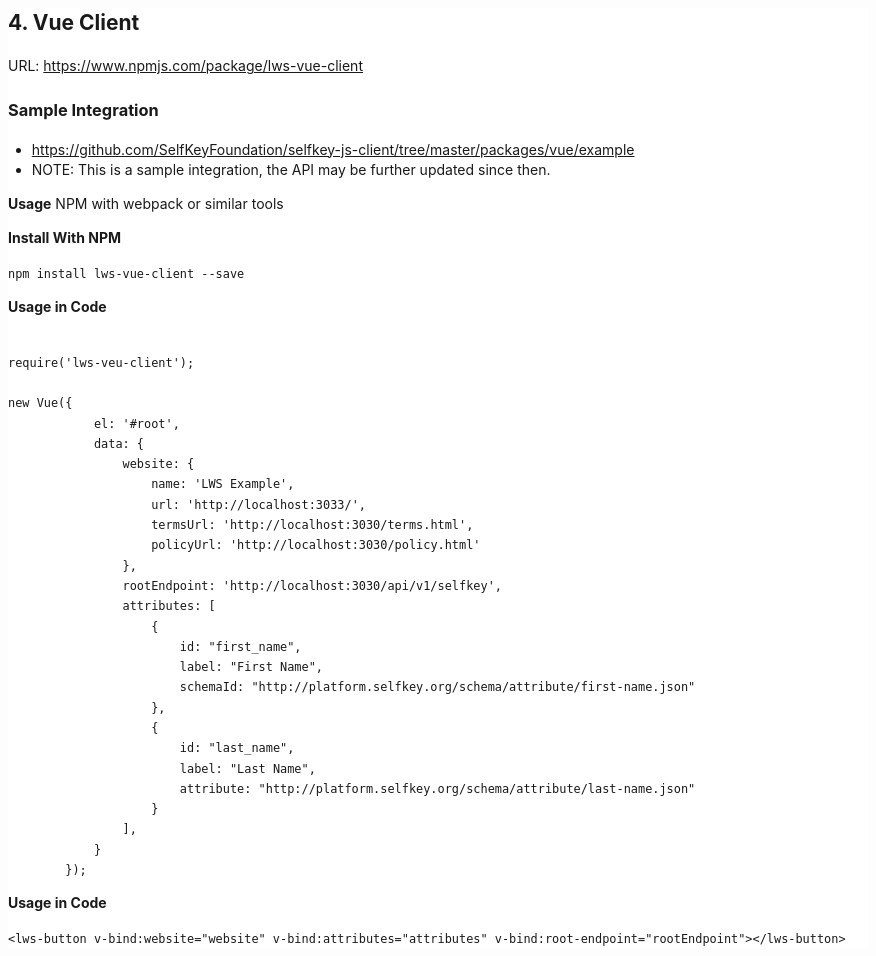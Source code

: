 



## 4. Vue Client

URL: https://www.npmjs.com/package/lws-vue-client

### Sample Integration

* https://github.com/SelfKeyFoundation/selfkey-js-client/tree/master/packages/vue/example
* NOTE: This is a sample integration, the API may be further updated since then.

**Usage**
NPM with webpack or similar tools

**Install With NPM**

`npm install lws-vue-client --save`

**Usage in Code**

```vue

require('lws-veu-client');

new Vue({
            el: '#root',
            data: {
                website: {
                    name: 'LWS Example',
                    url: 'http://localhost:3033/',
                    termsUrl: 'http://localhost:3030/terms.html',
                    policyUrl: 'http://localhost:3030/policy.html'
                },
                rootEndpoint: 'http://localhost:3030/api/v1/selfkey',
                attributes: [
                    {
                        id: "first_name",
                        label: "First Name",
                        schemaId: "http://platform.selfkey.org/schema/attribute/first-name.json"
                    },
                    {
                        id: "last_name",
                        label: "Last Name",
                        attribute: "http://platform.selfkey.org/schema/attribute/last-name.json"
                    }
                ],
            }
        });

```

**Usage in Code**

`<lws-button v-bind:website="website" v-bind:attributes="attributes" v-bind:root-endpoint="rootEndpoint"></lws-button>`
